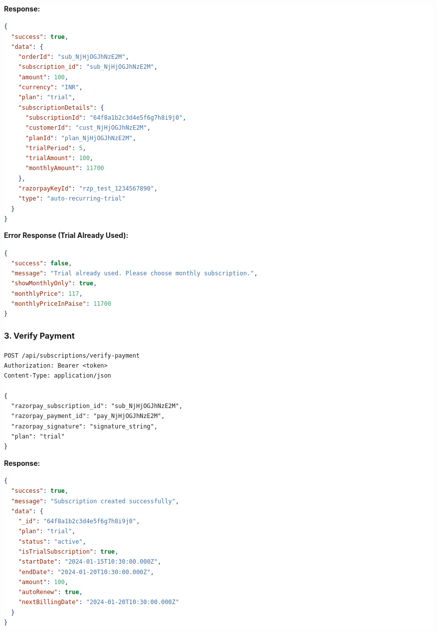 **Response:**
```json
{
  "success": true,
  "data": {
    "orderId": "sub_NjHjOGJhNzE2M",
    "subscription_id": "sub_NjHjOGJhNzE2M",
    "amount": 100,
    "currency": "INR",
    "plan": "trial",
    "subscriptionDetails": {
      "subscriptionId": "64f8a1b2c3d4e5f6g7h8i9j0",
      "customerId": "cust_NjHjOGJhNzE2M",
      "planId": "plan_NjHjOGJhNzE2M",
      "trialPeriod": 5,
      "trialAmount": 100,
      "monthlyAmount": 11700
    },
    "razorpayKeyId": "rzp_test_1234567890",
    "type": "auto-recurring-trial"
  }
}
```

**Error Response (Trial Already Used):**
```json
{
  "success": false,
  "message": "Trial already used. Please choose monthly subscription.",
  "showMonthlyOnly": true,
  "monthlyPrice": 117,
  "monthlyPriceInPaise": 11700
}
```

### 3. Verify Payment
```http
POST /api/subscriptions/verify-payment
Authorization: Bearer <token>
Content-Type: application/json

{
  "razorpay_subscription_id": "sub_NjHjOGJhNzE2M",
  "razorpay_payment_id": "pay_NjHjOGJhNzE2M",
  "razorpay_signature": "signature_string",
  "plan": "trial"
}
```

**Response:**
```json
{
  "success": true,
  "message": "Subscription created successfully",
  "data": {
    "_id": "64f8a1b2c3d4e5f6g7h8i9j0",
    "plan": "trial",
    "status": "active",
    "isTrialSubscription": true,
    "startDate": "2024-01-15T10:30:00.000Z",
    "endDate": "2024-01-20T10:30:00.000Z",
    "amount": 100,
    "autoRenew": true,
    "nextBillingDate": "2024-01-20T10:30:00.000Z"
  }
}
```